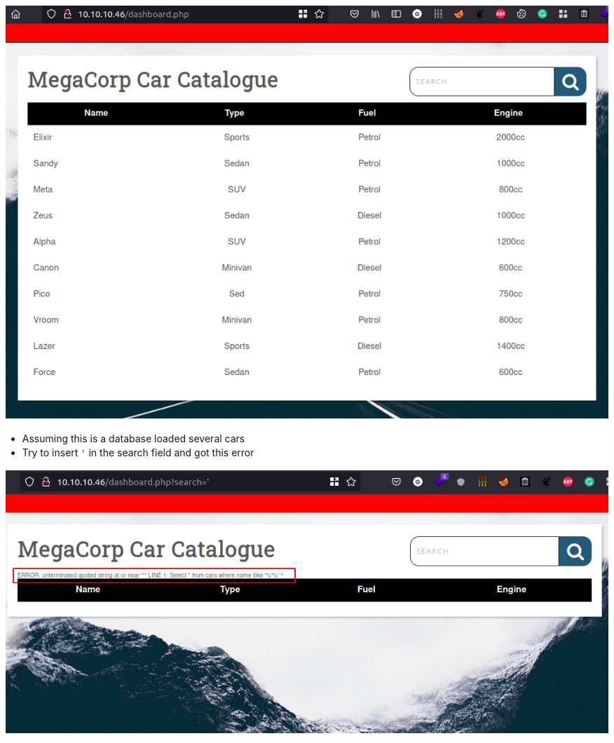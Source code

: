 ![MegaCorp Car webpage](8.png "MegaCorp Car webpage")

- Assuming this is a database loaded several cars
- Try to insert `'` in the search field and got this error

![try to SQL injection](9.png "try to SQL injection")
